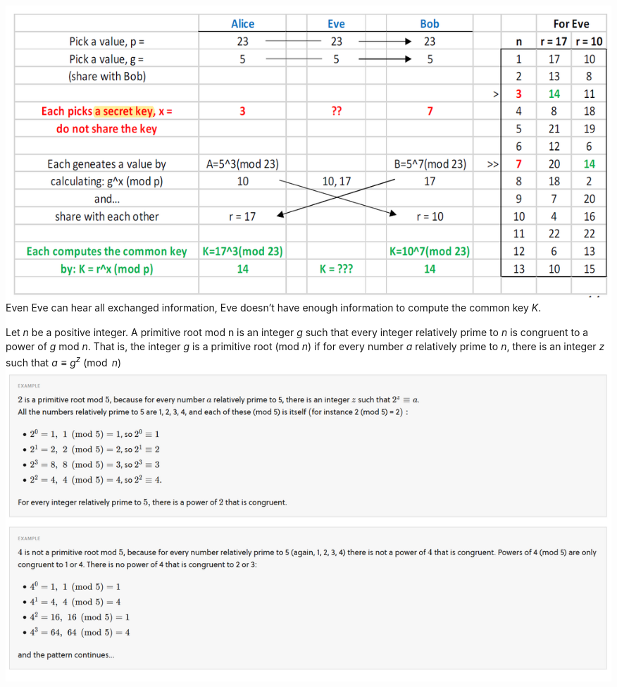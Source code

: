 ![](keyexchange.png)
Even Eve can hear all exchanged information, Eve doesn’t have enough information to compute the common key $K$.

Let $n$ be a positive integer. A primitive root mod n is an integer $g$ such that every integer relatively prime to $n$ is congruent to a power of $g$ mod $n$. That is, the integer $g$ is a primitive root (mod $n$) if for every number $a$ relatively prime to $n$, there is an integer $z$ such that $a \equiv g^z\pmod{n}$
![](primitiveroot.png)

